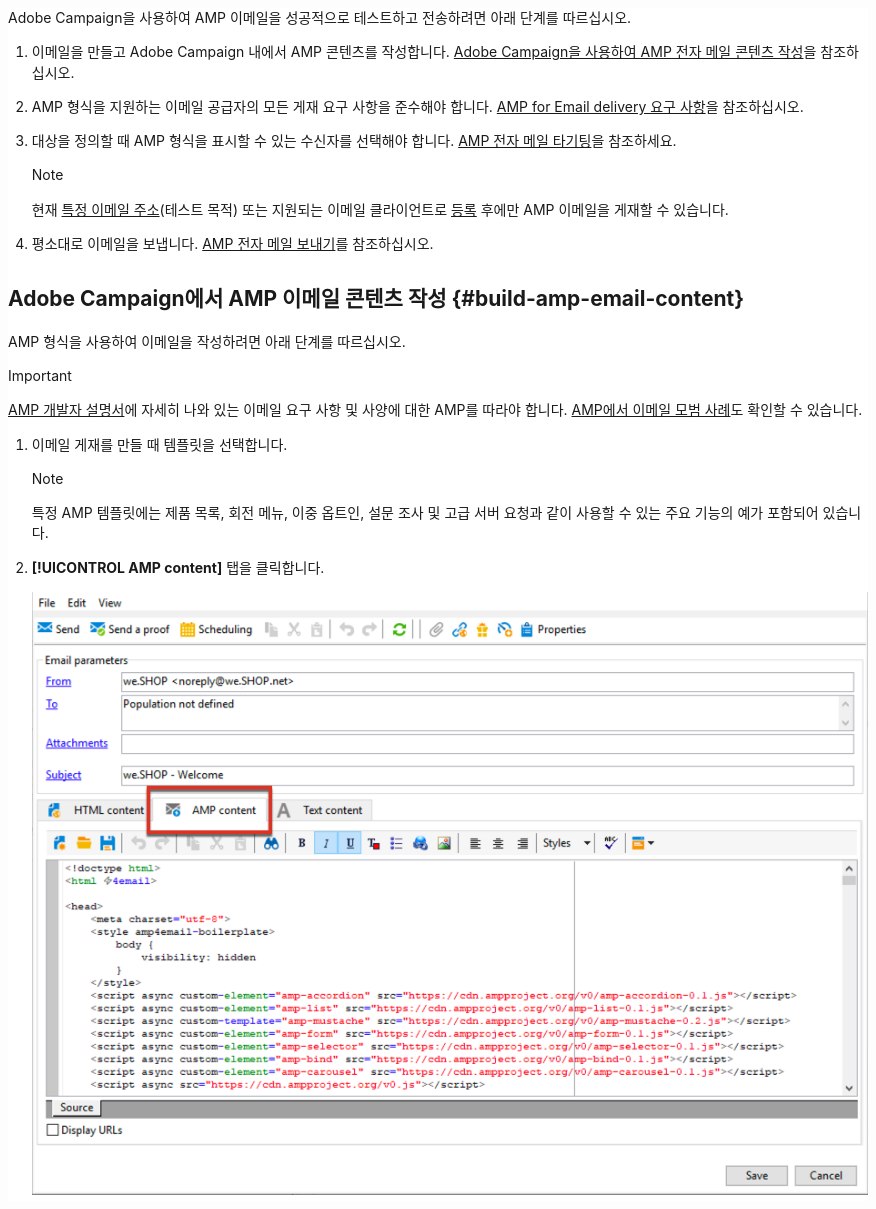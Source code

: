 Adobe Campaign을 사용하여 AMP 이메일을 성공적으로 테스트하고 전송하려면 아래 단계를 따르십시오.
1. 이메일을 만들고 Adobe Campaign 내에서 AMP 콘텐츠를 작성합니다. [Adobe Campaign을 사용하여 AMP 전자 메일 콘텐츠 작성](#build-amp-email-content)을 참조하십시오.
1. AMP 형식을 지원하는 이메일 공급자의 모든 게재 요구 사항을 준수해야 합니다. [AMP for Email delivery 요구 사항](#amp-for-email-delivery-requirements)을 참조하십시오.
1. 대상을 정의할 때 AMP 형식을 표시할 수 있는 수신자를 선택해야 합니다. [AMP 전자 메일 타기팅](#targeting-amp-email)을 참조하세요.

   >[!NOTE]
   >
   >현재 [특정 이메일 주소](#testing-amp-delivery-for-selected-addresses)(테스트 목적) 또는 지원되는 이메일 클라이언트로 [등록](#delivering-amp-emails-by-registering) 후에만 AMP 이메일을 게재할 수 있습니다.

1. 평소대로 이메일을 보냅니다. [AMP 전자 메일 보내기](#sending-amp-email)를 참조하십시오.

## Adobe Campaign에서 AMP 이메일 콘텐츠 작성 {#build-amp-email-content}

AMP 형식을 사용하여 이메일을 작성하려면 아래 단계를 따르십시오.

>[!IMPORTANT]
>
>[AMP 개발자 설명서](https://amp.dev/documentation/guides-and-tutorials/learn/email_fundamentals/?format=email)에 자세히 나와 있는 이메일 요구 사항 및 사양에 대한 AMP를 따라야 합니다. [AMP에서 이메일 모범 사례](https://amp.dev/documentation/guides-and-tutorials/develop/amp_email_best_practices/?format=email)도 확인할 수 있습니다.

1. 이메일 게재를 만들 때 템플릿을 선택합니다.

   >[!NOTE]
   >
   >특정 AMP 템플릿에는 제품 목록, 회전 메뉴, 이중 옵트인, 설문 조사 및 고급 서버 요청과 같이 사용할 수 있는 주요 기능의 예가 포함되어 있습니다.

1. **[!UICONTROL AMP content]** 탭을 클릭합니다.

   ![](assets/amp_tab.png)
